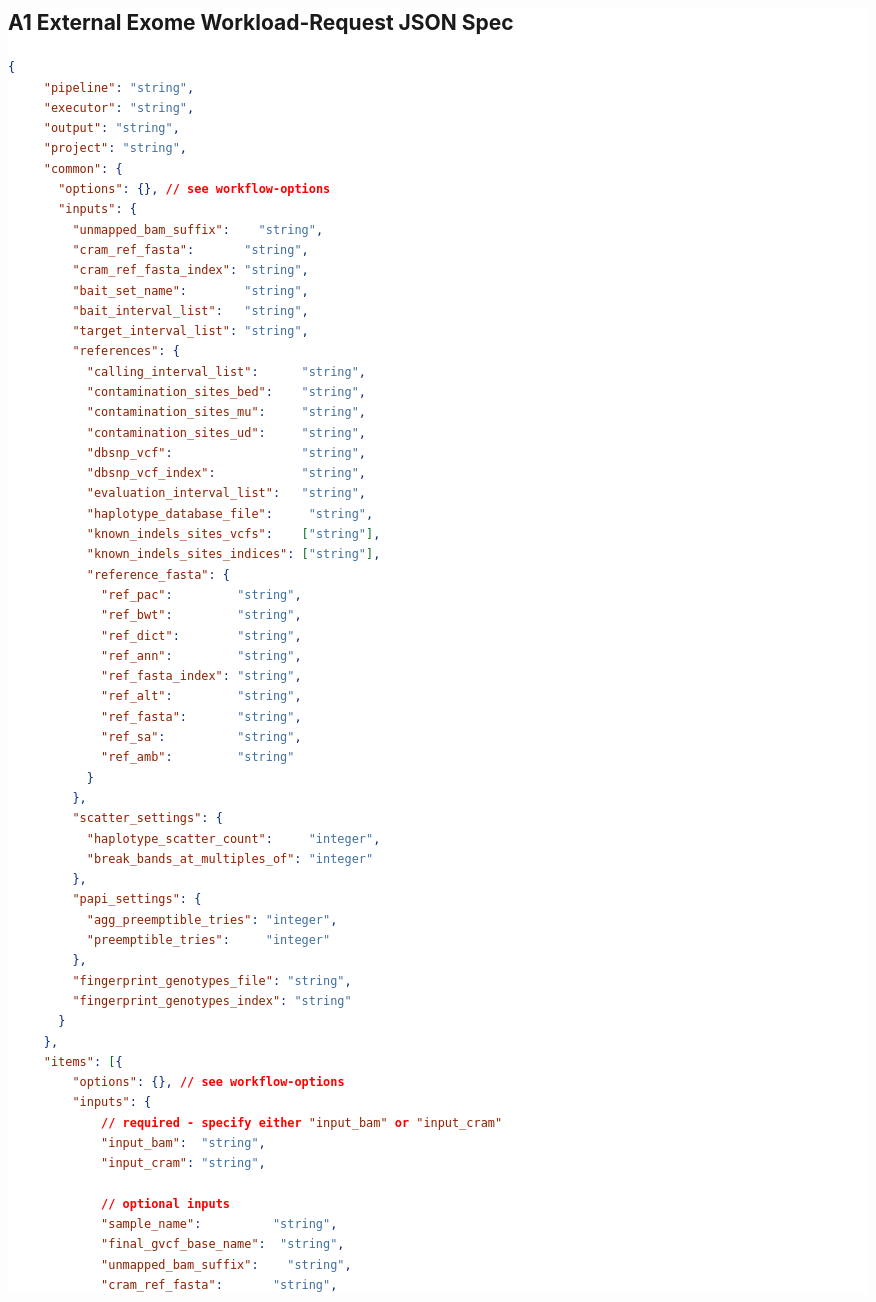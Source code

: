 ## A1 External Exome Workload-Request JSON Spec
```json
{
     "pipeline": "string",
     "executor": "string",
     "output": "string",
     "project": "string",
     "common": {
       "options": {}, // see workflow-options
       "inputs": {
         "unmapped_bam_suffix":    "string",
         "cram_ref_fasta":       "string",
         "cram_ref_fasta_index": "string",
         "bait_set_name":        "string",
         "bait_interval_list":   "string",
         "target_interval_list": "string",
         "references": {
           "calling_interval_list":      "string",
           "contamination_sites_bed":    "string",
           "contamination_sites_mu":     "string",
           "contamination_sites_ud":     "string",
           "dbsnp_vcf":                  "string",
           "dbsnp_vcf_index":            "string",
           "evaluation_interval_list":   "string",
           "haplotype_database_file":     "string",
           "known_indels_sites_vcfs":    ["string"],
           "known_indels_sites_indices": ["string"],
           "reference_fasta": {
             "ref_pac":         "string",
             "ref_bwt":         "string",
             "ref_dict":        "string",
             "ref_ann":         "string",
             "ref_fasta_index": "string",
             "ref_alt":         "string",
             "ref_fasta":       "string",
             "ref_sa":          "string",
             "ref_amb":         "string"
           }
         },
         "scatter_settings": {
           "haplotype_scatter_count":     "integer",
           "break_bands_at_multiples_of": "integer"
         },
         "papi_settings": {
           "agg_preemptible_tries": "integer",
           "preemptible_tries":     "integer"
         },
         "fingerprint_genotypes_file": "string",
         "fingerprint_genotypes_index": "string"
       }
     },
     "items": [{
         "options": {}, // see workflow-options
         "inputs": {
             // required - specify either "input_bam" or "input_cram"
             "input_bam":  "string",
             "input_cram": "string",

             // optional inputs
             "sample_name":          "string",
             "final_gvcf_base_name":  "string",
             "unmapped_bam_suffix":    "string",
             "cram_ref_fasta":       "string",
```